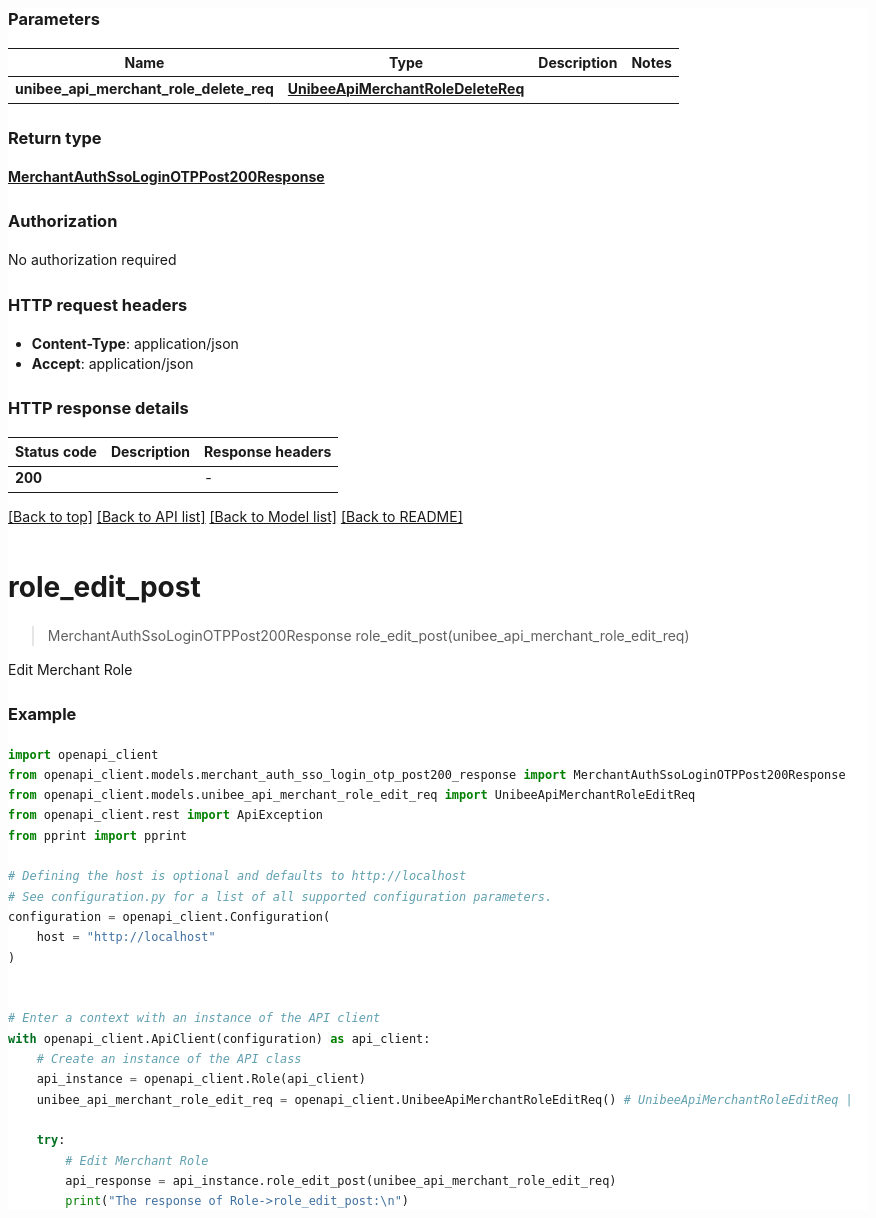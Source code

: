 

### Parameters


Name | Type | Description  | Notes
------------- | ------------- | ------------- | -------------
 **unibee_api_merchant_role_delete_req** | [**UnibeeApiMerchantRoleDeleteReq**](UnibeeApiMerchantRoleDeleteReq.md)|  | 

### Return type

[**MerchantAuthSsoLoginOTPPost200Response**](MerchantAuthSsoLoginOTPPost200Response.md)

### Authorization

No authorization required

### HTTP request headers

 - **Content-Type**: application/json
 - **Accept**: application/json

### HTTP response details

| Status code | Description | Response headers |
|-------------|-------------|------------------|
**200** |  |  -  |

[[Back to top]](#) [[Back to API list]](../README.md#documentation-for-api-endpoints) [[Back to Model list]](../README.md#documentation-for-models) [[Back to README]](../README.md)

# **role_edit_post**
> MerchantAuthSsoLoginOTPPost200Response role_edit_post(unibee_api_merchant_role_edit_req)

Edit Merchant Role

### Example


```python
import openapi_client
from openapi_client.models.merchant_auth_sso_login_otp_post200_response import MerchantAuthSsoLoginOTPPost200Response
from openapi_client.models.unibee_api_merchant_role_edit_req import UnibeeApiMerchantRoleEditReq
from openapi_client.rest import ApiException
from pprint import pprint

# Defining the host is optional and defaults to http://localhost
# See configuration.py for a list of all supported configuration parameters.
configuration = openapi_client.Configuration(
    host = "http://localhost"
)


# Enter a context with an instance of the API client
with openapi_client.ApiClient(configuration) as api_client:
    # Create an instance of the API class
    api_instance = openapi_client.Role(api_client)
    unibee_api_merchant_role_edit_req = openapi_client.UnibeeApiMerchantRoleEditReq() # UnibeeApiMerchantRoleEditReq | 

    try:
        # Edit Merchant Role
        api_response = api_instance.role_edit_post(unibee_api_merchant_role_edit_req)
        print("The response of Role->role_edit_post:\n")
```